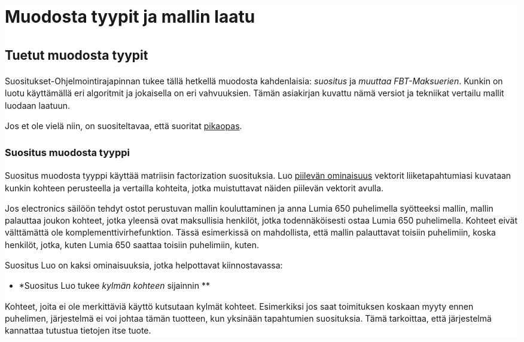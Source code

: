 <properties
    pageTitle="Muodosta tyypit ja mallin laatu: suosituksia API | Microsoft Azure"
    description="Azure koneen--Learning suositukset-pikaopas"
    services="cognitive-services"
    documentationCenter=""
    authors="luiscabrer"
    manager="jhubbard"
    editor="cgronlun"/>

<tags
    ms.service="cognitive-services"
    ms.workload="data-services"
    ms.tgt_pltfrm="na"
    ms.devlang="na"
    ms.topic="article"
    ms.date="09/20/2016"
    ms.author="luisca"/>

#  <a name="build-types-and-model-quality"></a>Muodosta tyypit ja mallin laatu #

<a name="TypeofBuilds"></a>
## <a name="supported-build-types"></a>Tuetut muodosta tyypit ##

Suositukset-Ohjelmointirajapinnan tukee tällä hetkellä muodosta kahdenlaisia: *suositus* ja *muuttaa FBT-Maksuerien*. Kunkin on luotu käyttämällä eri algoritmit ja jokaisella on eri vahvuuksien. Tämän asiakirjan kuvattu nämä versiot ja tekniikat vertailu mallit luodaan laatuun.

Jos et ole vielä niin, on suositeltavaa, että suoritat [pikaopas](cognitive-services-recommendations-quick-start.md).

<a name="RecommendationBuild"></a>
### <a name="recommendation-build-type"></a>Suositus muodosta tyyppi ###

Suositus muodosta tyyppi käyttää matriisin factorization suosituksia. Luo [piilevän ominaisuus](https://en.wikipedia.org/wiki/Latent_variable) vektorit liiketapahtumiasi kuvataan kunkin kohteen perusteella ja vertailla kohteita, jotka muistuttavat näiden piilevän vektorit avulla.

Jos electronics säilöön tehdyt ostot perustuvan mallin kouluttaminen ja anna Lumia 650 puhelimella syötteeksi mallin, mallin palauttaa joukon kohteet, jotka yleensä ovat maksullisia henkilöt, jotka todennäköisesti ostaa Lumia 650 puhelimella. Kohteet eivät välttämättä ole komplementtivirhefunktion. Tässä esimerkissä on mahdollista, että mallin palauttavat toisiin puhelimiin, koska henkilöt, jotka, kuten Lumia 650 saattaa toisiin puhelimiin, kuten.

Suositus Luo on kaksi ominaisuuksia, jotka helpottavat kiinnostavassa:

* *Suositus Luo tukee *kylmän kohteen* sijainnin **

Kohteet, joita ei ole merkittäviä käyttö kutsutaan kylmät kohteet. Esimerkiksi jos saat toimituksen koskaan myyty ennen puhelimen, järjestelmä ei voi johtaa tämän tuotteen, kun yksinään tapahtumien suosituksia. Tämä tarkoittaa, että järjestelmä kannattaa tutustua tietojen itse tuote.
